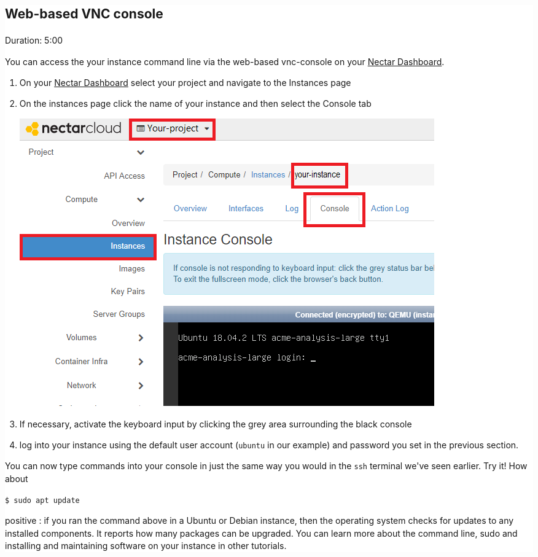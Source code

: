 
## Web-based VNC console 

Duration: 5:00

You can access the your instance command line via the web-based vnc-console on your [Nectar Dashboard](https://dashboard.rc.nectar.org.au/). 

1. On your [Nectar Dashboard](https://dashboard.rc.nectar.org.au/) select your project and navigate to the Instances page

2. On the instances page click the name of your instance and then select the Console tab

   ![Instance console](images/instance-console.png)

3. If necessary, activate the keyboard input by clicking the grey area surrounding the black console

4. log into your instance using the default user account (`ubuntu` in our example) and password you set in the previous section.

You can now type commands into your console in just the same way you would in the `ssh` terminal we've seen earlier. Try it! How about

```bash
$ sudo apt update
```

positive
: if you ran the command above in a Ubuntu or Debian instance, then  the operating system checks for updates to any installed components. It reports how many packages can be upgraded. You can learn more about the command line, sudo and installing and maintaining software on your instance in other tutorials.
